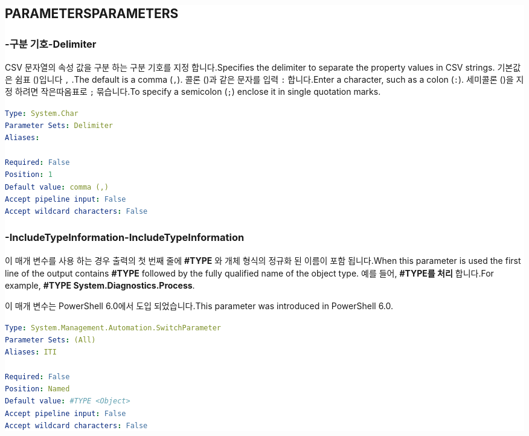 ## <span data-ttu-id="b8dc9-141">PARAMETERS</span><span class="sxs-lookup"><span data-stu-id="b8dc9-141">PARAMETERS</span></span>

### <span data-ttu-id="b8dc9-142">-구분 기호</span><span class="sxs-lookup"><span data-stu-id="b8dc9-142">-Delimiter</span></span>

<span data-ttu-id="b8dc9-143">CSV 문자열의 속성 값을 구분 하는 구분 기호를 지정 합니다.</span><span class="sxs-lookup"><span data-stu-id="b8dc9-143">Specifies the delimiter to separate the property values in CSV strings.</span></span> <span data-ttu-id="b8dc9-144">기본값은 쉼표 ()입니다 `,` .</span><span class="sxs-lookup"><span data-stu-id="b8dc9-144">The default is a comma (`,`).</span></span> <span data-ttu-id="b8dc9-145">콜론 ()과 같은 문자를 입력 `:` 합니다.</span><span class="sxs-lookup"><span data-stu-id="b8dc9-145">Enter a character, such as a colon (`:`).</span></span> <span data-ttu-id="b8dc9-146">세미콜론 ()을 지정 하려면 작은따옴표로 `;` 묶습니다.</span><span class="sxs-lookup"><span data-stu-id="b8dc9-146">To specify a semicolon (`;`) enclose it in single quotation marks.</span></span>

```yaml
Type: System.Char
Parameter Sets: Delimiter
Aliases:

Required: False
Position: 1
Default value: comma (,)
Accept pipeline input: False
Accept wildcard characters: False
```

### <span data-ttu-id="b8dc9-147">-IncludeTypeInformation</span><span class="sxs-lookup"><span data-stu-id="b8dc9-147">-IncludeTypeInformation</span></span>

<span data-ttu-id="b8dc9-148">이 매개 변수를 사용 하는 경우 출력의 첫 번째 줄에 **#TYPE** 와 개체 형식의 정규화 된 이름이 포함 됩니다.</span><span class="sxs-lookup"><span data-stu-id="b8dc9-148">When this parameter is used the first line of the output contains **#TYPE** followed by the fully qualified name of the object type.</span></span> <span data-ttu-id="b8dc9-149">예를 들어, **#TYPE를 처리** 합니다.</span><span class="sxs-lookup"><span data-stu-id="b8dc9-149">For example, **#TYPE System.Diagnostics.Process**.</span></span>

<span data-ttu-id="b8dc9-150">이 매개 변수는 PowerShell 6.0에서 도입 되었습니다.</span><span class="sxs-lookup"><span data-stu-id="b8dc9-150">This parameter was introduced in PowerShell 6.0.</span></span>

```yaml
Type: System.Management.Automation.SwitchParameter
Parameter Sets: (All)
Aliases: ITI

Required: False
Position: Named
Default value: #TYPE <Object>
Accept pipeline input: False
Accept wildcard characters: False
```
